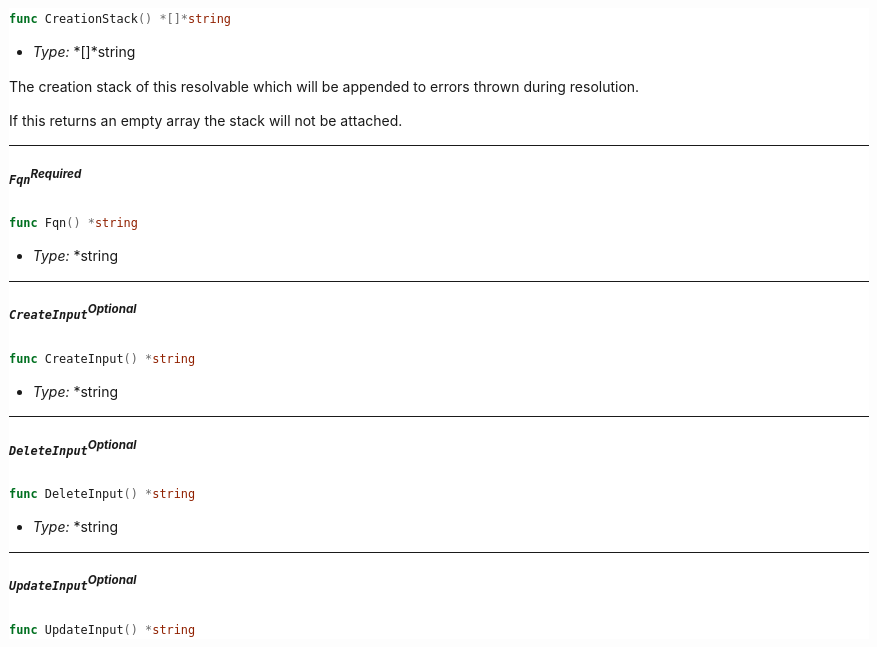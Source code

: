 ```go
func CreationStack() *[]*string
```

- *Type:* *[]*string

The creation stack of this resolvable which will be appended to errors thrown during resolution.

If this returns an empty array the stack will not be attached.

---

##### `Fqn`<sup>Required</sup> <a name="Fqn" id="rhizo-co-terraform-provider-oci.databaseDatabaseSoftwareImage.DatabaseDatabaseSoftwareImageTimeoutsOutputReference.property.fqn"></a>

```go
func Fqn() *string
```

- *Type:* *string

---

##### `CreateInput`<sup>Optional</sup> <a name="CreateInput" id="rhizo-co-terraform-provider-oci.databaseDatabaseSoftwareImage.DatabaseDatabaseSoftwareImageTimeoutsOutputReference.property.createInput"></a>

```go
func CreateInput() *string
```

- *Type:* *string

---

##### `DeleteInput`<sup>Optional</sup> <a name="DeleteInput" id="rhizo-co-terraform-provider-oci.databaseDatabaseSoftwareImage.DatabaseDatabaseSoftwareImageTimeoutsOutputReference.property.deleteInput"></a>

```go
func DeleteInput() *string
```

- *Type:* *string

---

##### `UpdateInput`<sup>Optional</sup> <a name="UpdateInput" id="rhizo-co-terraform-provider-oci.databaseDatabaseSoftwareImage.DatabaseDatabaseSoftwareImageTimeoutsOutputReference.property.updateInput"></a>

```go
func UpdateInput() *string
```
